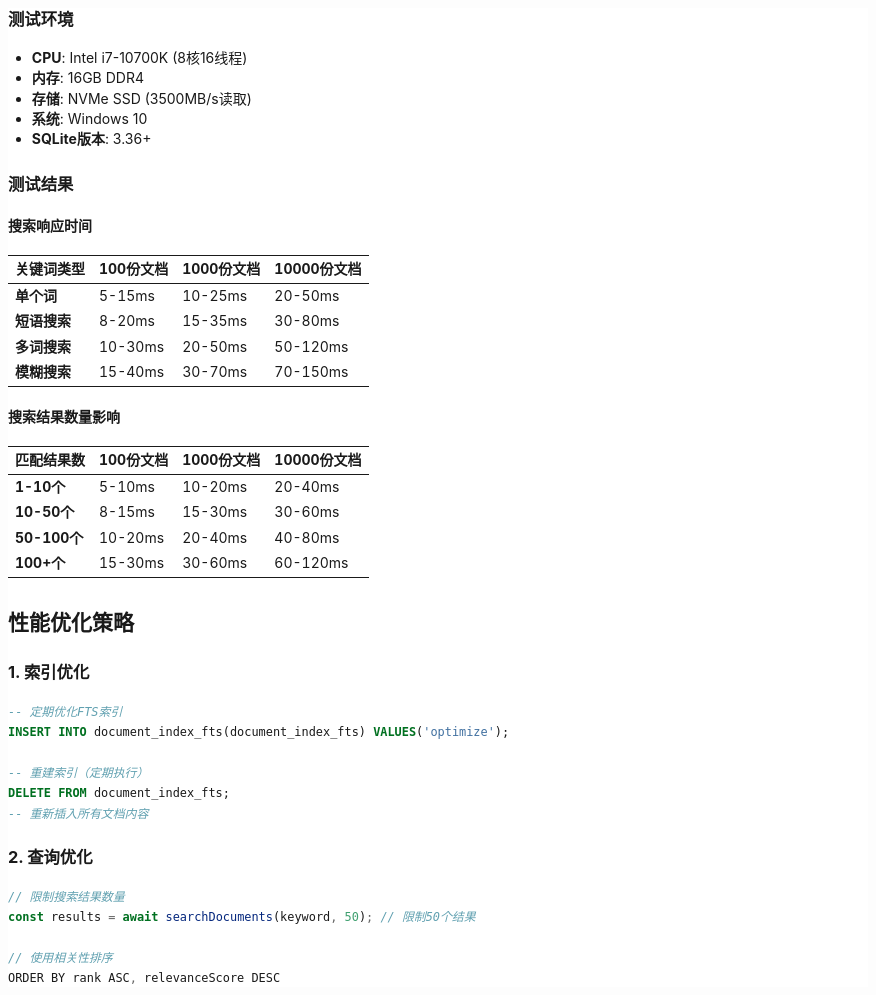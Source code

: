 ### 测试环境
- **CPU**: Intel i7-10700K (8核16线程)
- **内存**: 16GB DDR4
- **存储**: NVMe SSD (3500MB/s读取)
- **系统**: Windows 10
- **SQLite版本**: 3.36+

### 测试结果

#### 搜索响应时间

| 关键词类型 | 100份文档 | 1000份文档 | 10000份文档 |
|-----------|-----------|------------|-------------|
| **单个词** | 5-15ms | 10-25ms | 20-50ms |
| **短语搜索** | 8-20ms | 15-35ms | 30-80ms |
| **多词搜索** | 10-30ms | 20-50ms | 50-120ms |
| **模糊搜索** | 15-40ms | 30-70ms | 70-150ms |

#### 搜索结果数量影响

| 匹配结果数 | 100份文档 | 1000份文档 | 10000份文档 |
|-----------|-----------|------------|-------------|
| **1-10个** | 5-10ms | 10-20ms | 20-40ms |
| **10-50个** | 8-15ms | 15-30ms | 30-60ms |
| **50-100个** | 10-20ms | 20-40ms | 40-80ms |
| **100+个** | 15-30ms | 30-60ms | 60-120ms |

## 性能优化策略

### 1. 索引优化
```sql
-- 定期优化FTS索引
INSERT INTO document_index_fts(document_index_fts) VALUES('optimize');

-- 重建索引（定期执行）
DELETE FROM document_index_fts;
-- 重新插入所有文档内容
```

### 2. 查询优化
```typescript
// 限制搜索结果数量
const results = await searchDocuments(keyword, 50); // 限制50个结果

// 使用相关性排序
ORDER BY rank ASC, relevanceScore DESC
```
